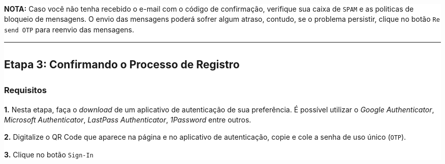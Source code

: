 **NOTA:** Caso você não tenha recebido o e-mail com o código de confirmação, verifique sua caixa de `SPAM` e as politicas de bloqueio de mensagens. O envio das mensagens poderá sofrer algum atraso, contudo, se o problema persistir, clique no botão `Resend OTP` para reenvio das mensagens.

* * *

##  **Etapa 3: Confirmando o Processo de Registro**

### Requisitos

**1.** Nesta etapa, faça o *download* de um aplicativo de autenticação de sua preferência. É possível utilizar o *Google Authenticator*, *Microsoft Authenticator*, *LastPass* *Authenticator*, *1Password* entre outros.

**2.** Digitalize o QR Code que aparece na página e no aplicativo de autenticação, copie e cole a senha de uso único (`OTP`).

**3.** Clique no botão `Sign-In`
